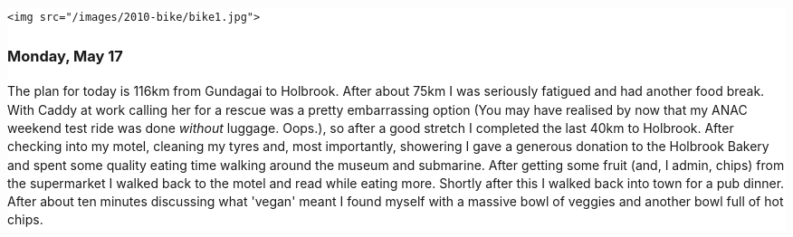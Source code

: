 	<img src="/images/2010-bike/bike1.jpg">
</figure>


### Monday, May 17
The plan for today is 116km from Gundagai to Holbrook. After about 75km I was seriously fatigued and had another food break. With Caddy at work calling her for a rescue was a pretty embarrassing option (You may have realised by now that my ANAC weekend test ride was done *without* luggage. Oops.), so after a good stretch I completed the last 40km to Holbrook.
After checking into my motel, cleaning my tyres and, most importantly, showering I gave a generous donation to the Holbrook Bakery and spent some quality eating time walking around the museum and submarine. After getting some fruit (and, I admin, chips) from the supermarket I walked back to the motel and read while eating more. Shortly after this I walked back into town for a pub dinner. After about ten minutes discussing what 'vegan' meant I found myself with a massive bowl of veggies and another bowl full of hot chips.

<figure class="half">